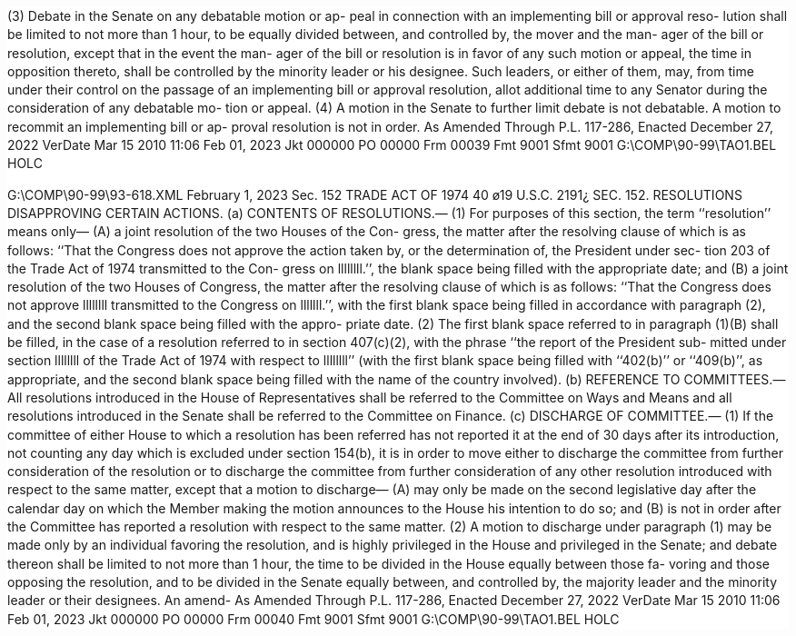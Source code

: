 (3) Debate in the Senate on any debatable motion or ap- peal in connection with an implementing bill or approval reso- lution shall be limited to not more than 1 hour, to be equally divided between, and controlled by, the mover and the man- ager of the bill or resolution, except that in the event the man- ager of the bill or resolution is in favor of any such motion or appeal, the time in opposition thereto, shall be controlled by the minority leader or his designee. Such leaders, or either of them, may, from time under their control on the passage of an implementing bill or approval resolution, allot additional time to any Senator during the consideration of any debatable mo- tion or appeal.
(4) A motion in the Senate to further limit debate is not debatable. A motion to recommit an implementing bill or ap- proval resolution is not in order.
As Amended Through P.L. 117-286, Enacted December 27, 2022
VerDate Mar 15 2010 11:06 Feb 01, 2023
Jkt 000000 PO 00000 Frm 00039 Fmt 9001 Sfmt 9001 G:\COMP\90-99\TAO1.BEL HOLC

G:\COMP\90-99\93-618.XML
 February 1, 2023
Sec. 152 TRADE ACT OF 1974 40
ø19 U.S.C. 2191¿
SEC. 152. RESOLUTIONS DISAPPROVING CERTAIN ACTIONS.
(a) CONTENTS OF RESOLUTIONS.—
(1) For purposes of this section, the term ‘‘resolution’’
means only—
(A) a joint resolution of the two Houses of the Con-
gress, the matter after the resolving clause of which is as follows: ‘‘That the Congress does not approve the action taken by, or the determination of, the President under sec- tion 203 of the Trade Act of 1974 transmitted to the Con- gress on llllllll.’’, the blank space being filled with the appropriate date; and
(B) a joint resolution of the two Houses of Congress, the matter after the resolving clause of which is as follows: ‘‘That the Congress does not approve llllllll transmitted to the Congress on lllllll.’’, with the first blank space being filled in accordance with paragraph (2), and the second blank space being filled with the appro- priate date.
(2) The first blank space referred to in paragraph (1)(B)
shall be filled, in the case of a resolution referred to in section 407(c)(2), with the phrase ‘‘the report of the President sub- mitted under section llllllll of the Trade Act of 1974 with respect to llllllll’’ (with the first blank space being filled with ‘‘402(b)’’ or ‘‘409(b)’’, as appropriate, and the second blank space being filled with the name of the country involved).
(b) REFERENCE TO COMMITTEES.—All resolutions introduced in the House of Representatives shall be referred to the Committee on Ways and Means and all resolutions introduced in the Senate shall be referred to the Committee on Finance.
(c) DISCHARGE OF COMMITTEE.—
(1) If the committee of either House to which a resolution
has been referred has not reported it at the end of 30 days after its introduction, not counting any day which is excluded under section 154(b), it is in order to move either to discharge the committee from further consideration of the resolution or to discharge the committee from further consideration of any other resolution introduced with respect to the same matter, except that a motion to discharge—
(A) may only be made on the second legislative day after the calendar day on which the Member making the motion announces to the House his intention to do so; and
(B) is not in order after the Committee has reported a resolution with respect to the same matter.
(2) A motion to discharge under paragraph (1) may be
made only by an individual favoring the resolution, and is highly privileged in the House and privileged in the Senate; and debate thereon shall be limited to not more than 1 hour, the time to be divided in the House equally between those fa- voring and those opposing the resolution, and to be divided in the Senate equally between, and controlled by, the majority leader and the minority leader or their designees. An amend-
As Amended Through P.L. 117-286, Enacted December 27, 2022
VerDate Mar 15 2010 11:06 Feb 01, 2023
Jkt 000000 PO 00000 Frm 00040 Fmt 9001 Sfmt 9001 G:\COMP\90-99\TAO1.BEL HOLC
